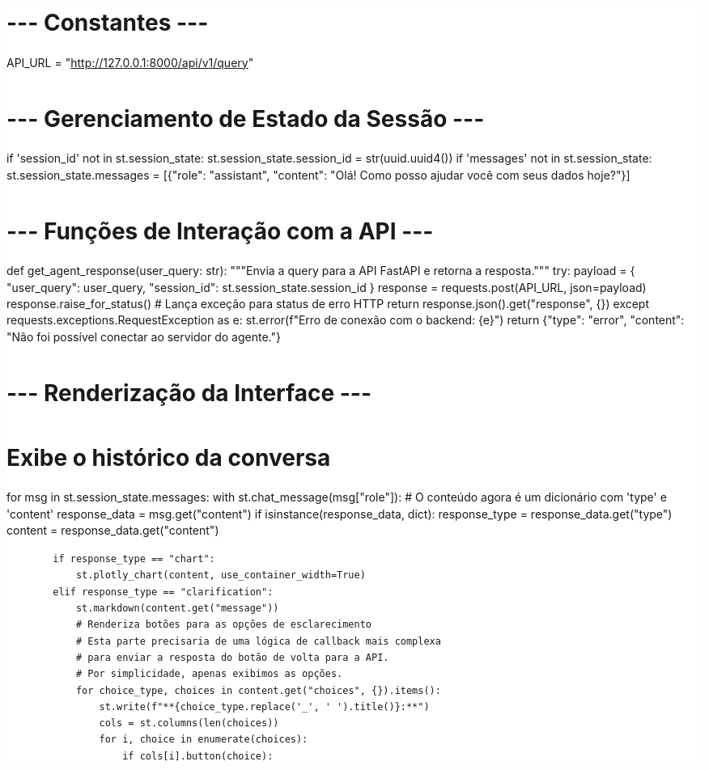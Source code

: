 # --- Constantes ---
API_URL = "http://127.0.0.1:8000/api/v1/query"

# --- Gerenciamento de Estado da Sessão ---
if 'session_id' not in st.session_state:
    st.session_state.session_id = str(uuid.uuid4())
if 'messages' not in st.session_state:
    st.session_state.messages = [{"role": "assistant", "content": "Olá! Como posso ajudar você com seus dados hoje?"}]

# --- Funções de Interação com a API ---
def get_agent_response(user_query: str):
    """Envia a query para a API FastAPI e retorna a resposta."""
    try:
        payload = {
            "user_query": user_query,
            "session_id": st.session_state.session_id
        }
        response = requests.post(API_URL, json=payload)
        response.raise_for_status()  # Lança exceção para status de erro HTTP
        return response.json().get("response", {})
    except requests.exceptions.RequestException as e:
        st.error(f"Erro de conexão com o backend: {e}")
        return {"type": "error", "content": "Não foi possível conectar ao servidor do agente."}

# --- Renderização da Interface ---
# Exibe o histórico da conversa
for msg in st.session_state.messages:
    with st.chat_message(msg["role"]):
        # O conteúdo agora é um dicionário com 'type' e 'content'
        response_data = msg.get("content")
        if isinstance(response_data, dict):
            response_type = response_data.get("type")
            content = response_data.get("content")
            
            if response_type == "chart":
                st.plotly_chart(content, use_container_width=True)
            elif response_type == "clarification":
                st.markdown(content.get("message"))
                # Renderiza botões para as opções de esclarecimento
                # Esta parte precisaria de uma lógica de callback mais complexa
                # para enviar a resposta do botão de volta para a API.
                # Por simplicidade, apenas exibimos as opções.
                for choice_type, choices in content.get("choices", {}).items():
                    st.write(f"**{choice_type.replace('_', ' ').title()}:**")
                    cols = st.columns(len(choices))
                    for i, choice in enumerate(choices):
                        if cols[i].button(choice):